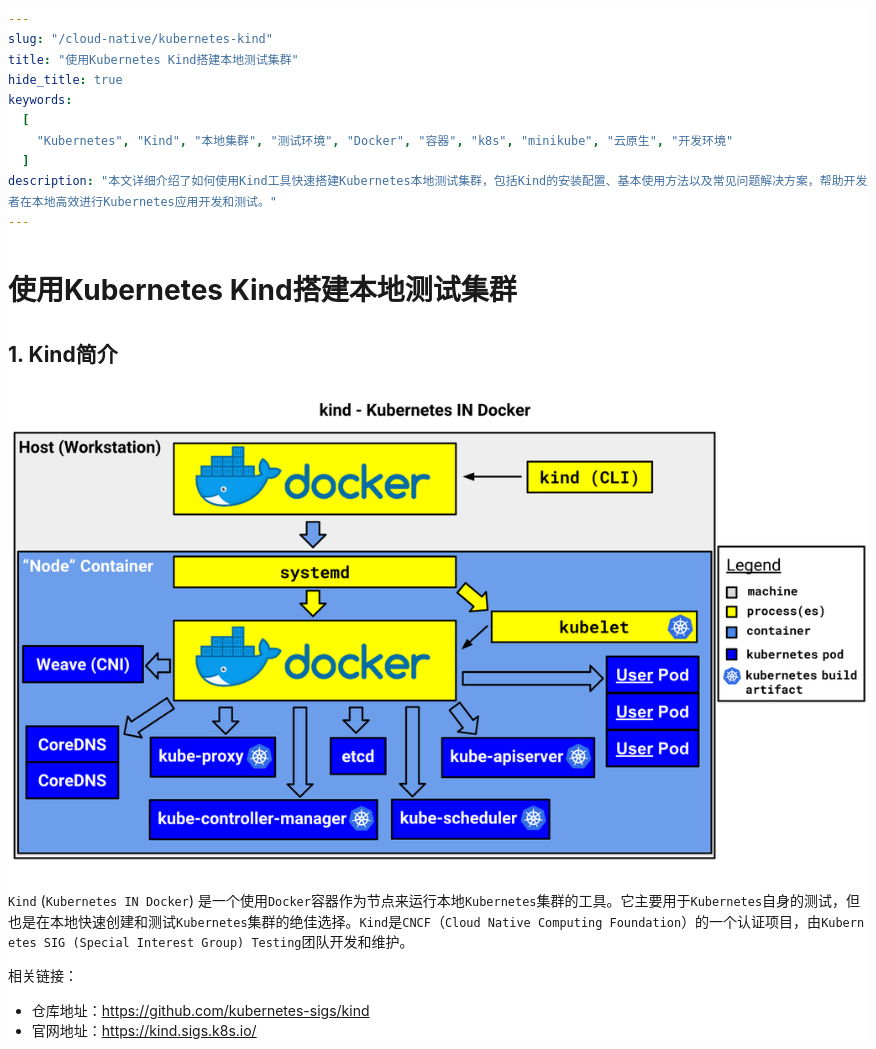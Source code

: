 ```yaml
---
slug: "/cloud-native/kubernetes-kind"
title: "使用Kubernetes Kind搭建本地测试集群"
hide_title: true
keywords:
  [
    "Kubernetes", "Kind", "本地集群", "测试环境", "Docker", "容器", "k8s", "minikube", "云原生", "开发环境"
  ]
description: "本文详细介绍了如何使用Kind工具快速搭建Kubernetes本地测试集群，包括Kind的安装配置、基本使用方法以及常见问题解决方案，帮助开发者在本地高效进行Kubernetes应用开发和测试。"
---
```


# 使用Kubernetes Kind搭建本地测试集群

## 1. Kind简介

![使用Kubernetes Kind搭建本地测试集群](<assets/3000-使用Kubernetes Kind搭建本地测试集群/image.png>)

`Kind` (`Kubernetes IN Docker`) 是一个使用`Docker`容器作为节点来运行本地`Kubernetes`集群的工具。它主要用于`Kubernetes`自身的测试，但也是在本地快速创建和测试`Kubernetes`集群的绝佳选择。`Kind`是`CNCF`（`Cloud Native Computing Foundation`）的一个认证项目，由`Kubernetes SIG (Special Interest Group) Testing`团队开发和维护。

相关链接：
- 仓库地址：https://github.com/kubernetes-sigs/kind
- 官网地址：https://kind.sigs.k8s.io/
